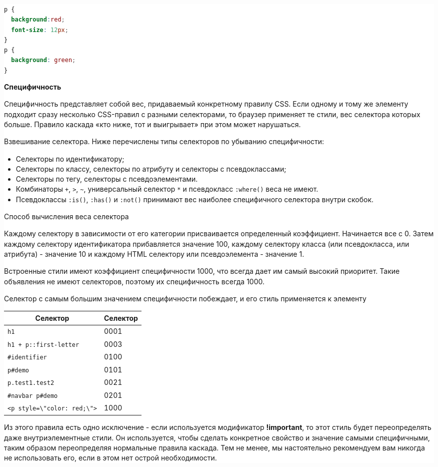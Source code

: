 ```css
p {
  background:red;
  font-size: 12px;
}
p {
  background: green;
}
```

**Специфичность**

Специфичность представляет собой вес, придаваемый конкретному правилу CSS. Если одному и тому же элементу подходит сразу несколько CSS-правил с разными селекторами, то браузер применяет те стили, вес селектора которых больше. Правило каскада «кто ниже, тот и выигрывает» при этом может нарушаться. 

Взвешивание селектора. Ниже перечислены типы селекторов по убыванию специфичности:

- Селекторы по идентификатору;
- Селекторы по классу, селекторы по атрибуту и селекторы с псевдоклассами;
- Селекторы по тегу, селекторы с псевдоэлементами.
- Комбинаторы `+`, `>`, `~`, универсальный селектор `*` и псевдокласс `:where()` веса не имеют.
- Псевдоклассы `:is()`, `:has()` и `:not()` принимают вес наиболее специфичного селектора внутри скобок.

Способ вычисления веса селектора 

Каждому селектору в зависимости от его категории присваивается определенный коэффициент. Начинается все с 0. Затем каждому селектору идентификатора прибавляется значение 100, каждому селектору класса (или псевдокласса, или атрибута) - значение 10 и каждому HTML селектору или псевдоэлемента - значение 1.

Встроенные стили имеют коэффициент специфичности 1000, что всегда дает им самый высокий приоритет. Такие объявления не имеют селекторов, поэтому их специфичность всегда 1000.

Селектор с самым большим значением специфичности побеждает, и его стиль применяется к элементу


| Селектор           | Селектор |
| ------------ | --------|
| `h1` | 0001 |
| `h1 + p::first-letter` | 0003 |
| `#identifier` | 0100 |
| `p#demo`   | 0101 |
| `p.test1.test2` | 0021 |
| `#navbar p#demo` | 0201 |
| `<p style=\"color: red;\">` | 1000 |


Из этого правила есть одно исключение - если используется модификатор **!important**, то этот стиль будет переопределять даже внутриэлементные стили. Он используется, чтобы сделать конкретное свойство и значение самыми специфичными, таким образом переопределяя нормальные правила каскада. Тем не менее, мы настоятельно рекомендуем вам никогда не использовать его, если в этом нет острой необходимости.
